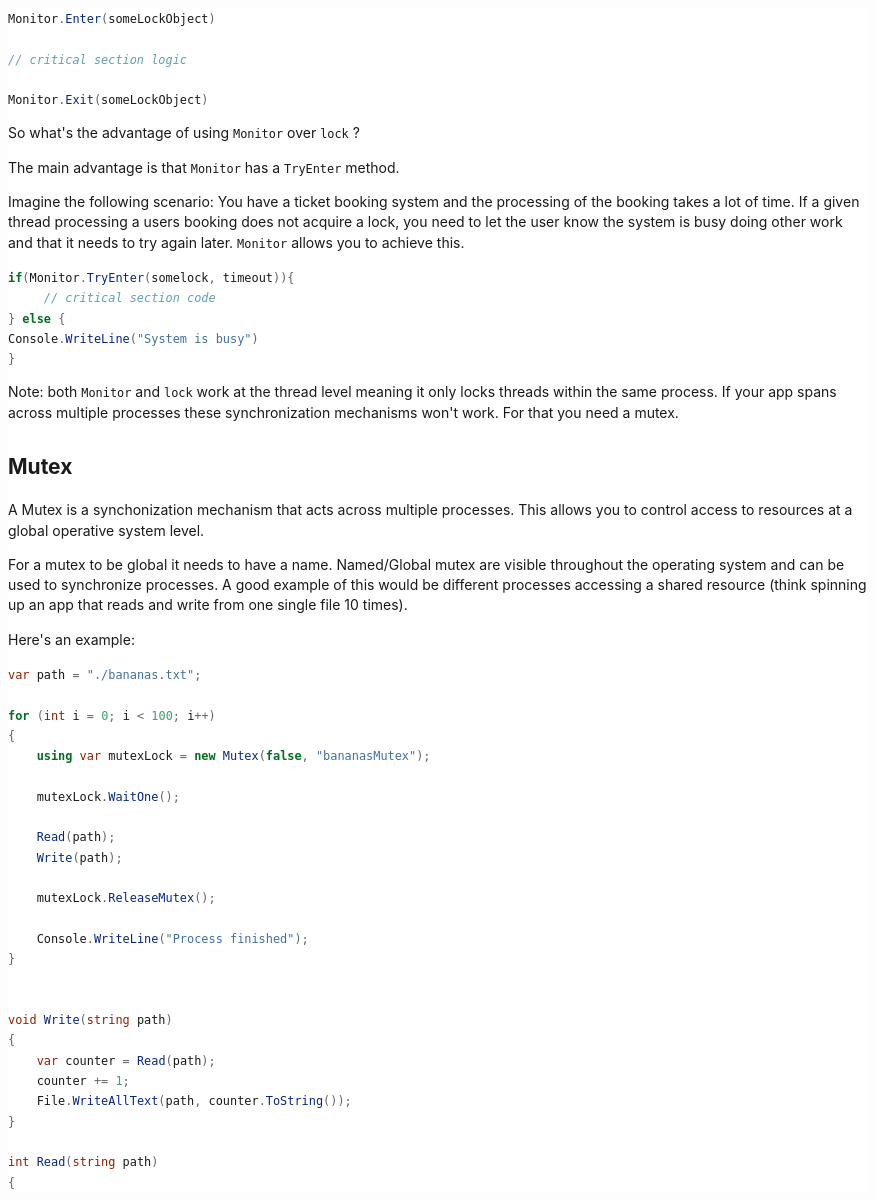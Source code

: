 ```C#
Monitor.Enter(someLockObject)

// critical section logic

Monitor.Exit(someLockObject)
```

So what's the advantage of using `Monitor` over `lock` ?

The main advantage is that `Monitor` has a `TryEnter` method.

Imagine the following scenario: You have a ticket booking system and the processing of the booking takes a lot of time. If a given thread processing a users booking does not acquire a lock, you need to let the user know the system is busy doing other work and that it needs to try again later. `Monitor` allows you to achieve this.

```C#
if(Monitor.TryEnter(somelock, timeout)){
	 // critical section code
} else {
Console.WriteLine("System is busy")
}
```


Note: both `Monitor` and `lock` work at the thread level meaning it only locks threads within the same process. If your app spans across multiple processes these synchronization mechanisms won't work. For that you need a mutex. 
## Mutex

A Mutex is a synchonization mechanism that acts across multiple processes. This allows you to control access to resources at a global operative system level.

For a mutex to be global it needs to have a name. Named/Global mutex are visible throughout the operating system and can be used to synchronize processes. A good example of this would be different processes accessing a shared resource (think spinning up an app that reads and write from one single file 10 times).

Here's an example:

```C#
var path = "./bananas.txt"; 

for (int i = 0; i < 100; i++)
{
    using var mutexLock = new Mutex(false, "bananasMutex");

    mutexLock.WaitOne();
    
    Read(path);
    Write(path);

    mutexLock.ReleaseMutex();

    Console.WriteLine("Process finished");
}


void Write(string path)
{
    var counter = Read(path);
    counter += 1;
    File.WriteAllText(path, counter.ToString());
}

int Read(string path)
{
```